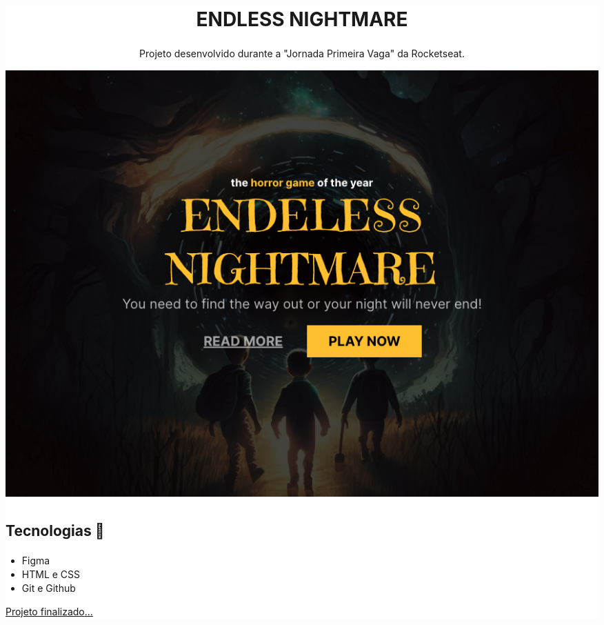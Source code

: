 <h1 align="center"> ENDLESS NIGHTMARE </h1>

<p align="center">Projeto desenvolvido durante a "Jornada Primeira Vaga" da Rocketseat.</p>

<p align="center"><img alt="layout do projeto Endless Nightmare" src="./assets/preview.png" width="100%"></p>

## Tecnologias 🚀

- Figma
- HTML e CSS
- Git e Github

[Projeto finalizado...](https://ademilsonalmeida.github.io/rocketseat-jornada-fase1)

